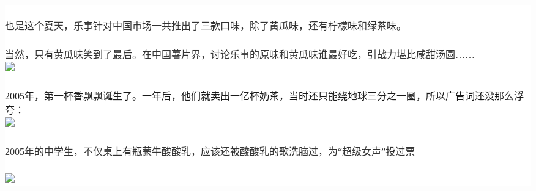  </div>
 <font face="微软雅黑"><font size="3"><br> </font></font> 
 <div align="left"> 
  <font style="color:rgb(51, 51, 51)"><font face="微软雅黑"><font size="3">也是这个夏天，乐事针对中国市场一共推出了三款口味，除了黄瓜味，还有柠檬味和绿茶味。</font></font></font> 
 </div>
 <font face="微软雅黑"><font size="3"><br> </font></font> 
 <div align="left"> 
  <font style="color:rgb(51, 51, 51)"><font face="微软雅黑"><font size="3">当然，只有黄瓜味笑到了最后。在中国薯片界，讨论乐事的原味和黄瓜味谁最好吃，引战力堪比咸甜汤圆……</font></font></font> 
 </div> 
 <div align="left"> 
  <ignore_js_op> 
   <img aid="1326213" src="https://bbs.boniu123.cc/data/attachment/forum/202001/10/114322b8mypjgzbpschcdg.jpg" zoomfile="data/attachment/forum/202001/10/114322b8mypjgzbpschcdg.jpg" file="data/attachment/forum/202001/10/114322b8mypjgzbpschcdg.jpg" width="756" inpost="1"> 
   <div class="tip tip_4 aimg_tip" id="aimg_1326213_menu" style="position: absolute; display: none" disautofocus="true"> 
    <div class="xs0"> 
     <p><strong>32.jpg</strong> <em class="xg1">(54.22 KB, 下载次数: 0)</em></p> 
     <p> <a href="forum.php?mod=attachment&amp;aid=MTMyNjIxM3wzYTI1ZDdmNHwxNTc4Nzc3NzI4fDB8NTQ5MTE1&amp;nothumb=yes" target="_blank">下载附件</a> &nbsp;<a href="javascript:;" onclick="showWindow(this.id, this.getAttribute('url'), 'get', 0);" id="savephoto_1326213" url="home.php?mod=spacecp&amp;ac=album&amp;op=saveforumphoto&amp;aid=1326213&amp;handlekey=savephoto_1326213">保存到相册</a> </p> 
     <p class="xg1 y"><span title="2020-1-10 11:43">前天&nbsp;11:43</span> 上传</p> 
    </div> 
    <div class="tip_horn"></div> 
   </div> 
  </ignore_js_op> 
 </div>
 <font face="微软雅黑"><font size="3"><br> 2005年，第一杯香飘飘诞生了。一年后，他们就卖出一亿杯奶茶，当时还只能绕地球三分之一圈，所以广告词还没那么浮夸：</font></font> 
 <div align="left"> 
  <ignore_js_op> 
   <img aid="1326214" src="https://bbs.boniu123.cc/data/attachment/forum/202001/10/114322x4d4exxnfn4enevo.jpg" zoomfile="data/attachment/forum/202001/10/114322x4d4exxnfn4enevo.jpg" file="data/attachment/forum/202001/10/114322x4d4exxnfn4enevo.jpg" width="850" inpost="1"> 
   <div class="tip tip_4 aimg_tip" id="aimg_1326214_menu" style="position: absolute; display: none" disautofocus="true"> 
    <div class="xs0"> 
     <p><strong>33.jpg</strong> <em class="xg1">(103.74 KB, 下载次数: 0)</em></p> 
     <p> <a href="forum.php?mod=attachment&amp;aid=MTMyNjIxNHw0MTFkYTFmZHwxNTc4Nzc3NzI4fDB8NTQ5MTE1&amp;nothumb=yes" target="_blank">下载附件</a> &nbsp;<a href="javascript:;" onclick="showWindow(this.id, this.getAttribute('url'), 'get', 0);" id="savephoto_1326214" url="home.php?mod=spacecp&amp;ac=album&amp;op=saveforumphoto&amp;aid=1326214&amp;handlekey=savephoto_1326214">保存到相册</a> </p> 
     <p class="xg1 y"><span title="2020-1-10 11:43">前天&nbsp;11:43</span> 上传</p> 
    </div> 
    <div class="tip_horn"></div> 
   </div> 
  </ignore_js_op> 
 </div>
 <font face="微软雅黑"><font size="3"><br> </font></font> 
 <div align="left"> 
  <font style="color:rgb(51, 51, 51)"><font face="微软雅黑"><font size="3">2005年的中学生，不仅桌上有瓶蒙牛酸酸乳，应该还被酸酸乳的歌洗脑过，为“超级女声”投过票</font></font></font> 
 </div> 
 <div align="left"> 
  <font style="color:rgb(51, 51, 51)"><font face="微软雅黑"><font size="3"><br> </font></font></font> 
 </div> 
 <div align="left"> 
  <ignore_js_op> 
   <img aid="1326216" src="https://bbs.boniu123.cc/data/attachment/forum/202001/10/114323odpz29u2miyunzt2.jpg" zoomfile="data/attachment/forum/202001/10/114323odpz29u2miyunzt2.jpg" file="data/attachment/forum/202001/10/114323odpz29u2miyunzt2.jpg" width="508" inpost="1"> 
   <div class="tip tip_4 aimg_tip" id="aimg_1326216_menu" style="position: absolute; display: none" disautofocus="true"> 
    <div class="xs0"> 
     <p><strong>34.jpg</strong> <em class="xg1">(53.85 KB, 下载次数: 0)</em></p> 